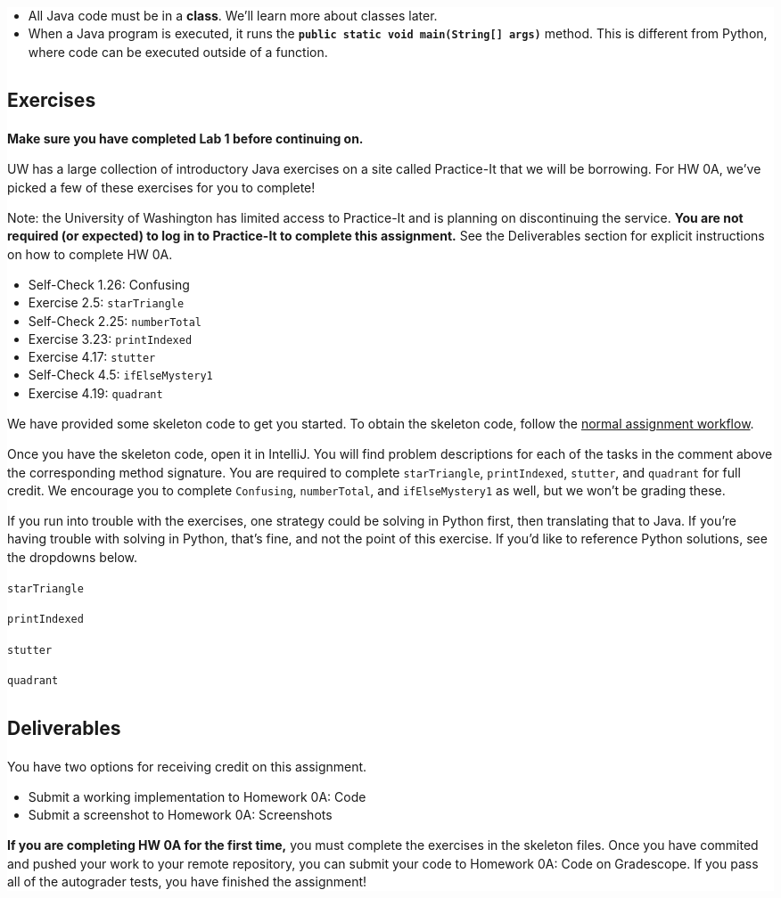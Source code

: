 - All Java code must be in a **class**. We’ll learn more about classes later.
- When a Java program is executed, it runs the **`public static void main(String[] args)`** method. This is different from Python, where code can be executed outside of a function.

## [](https://sp25.datastructur.es/homeworks/hw0/hw0a/#exercises)Exercises

**Make sure you have completed Lab 1 before continuing on.**

UW has a large collection of introductory Java exercises on a site called Practice-It that we will be borrowing. For HW 0A, we’ve picked a few of these exercises for you to complete!

Note: the University of Washington has limited access to Practice-It and is planning on discontinuing the service. **You are not required (or expected) to log in to Practice-It to complete this assignment.** See the Deliverables section for explicit instructions on how to complete HW 0A.

- Self-Check 1.26: Confusing
- Exercise 2.5: `starTriangle`
- Self-Check 2.25: `numberTotal`
- Exercise 3.23: `printIndexed`
- Exercise 4.17: `stutter`
- Self-Check 4.5: `ifElseMystery1`
- Exercise 4.19: `quadrant`

We have provided some skeleton code to get you started. To obtain the skeleton code, follow the [normal assignment workflow](https://sp25.datastructur.es/resources/guides/assignment-workflow/).

Once you have the skeleton code, open it in IntelliJ. You will find problem descriptions for each of the tasks in the comment above the corresponding method signature. You are required to complete `starTriangle`, `printIndexed`, `stutter`, and `quadrant` for full credit. We encourage you to complete `Confusing`, `numberTotal`, and `ifElseMystery1` as well, but we won’t be grading these.

If you run into trouble with the exercises, one strategy could be solving in Python first, then translating that to Java. If you’re having trouble with solving in Python, that’s fine, and not the point of this exercise. If you’d like to reference Python solutions, see the dropdowns below.

`starTriangle`

`printIndexed`

`stutter`

`quadrant`

## [](https://sp25.datastructur.es/homeworks/hw0/hw0a/#deliverables)Deliverables

You have two options for receiving credit on this assignment.

- Submit a working implementation to Homework 0A: Code
- Submit a screenshot to Homework 0A: Screenshots

**If you are completing HW 0A for the first time,** you must complete the exercises in the skeleton files. Once you have commited and pushed your work to your remote repository, you can submit your code to Homework 0A: Code on Gradescope. If you pass all of the autograder tests, you have finished the assignment!
